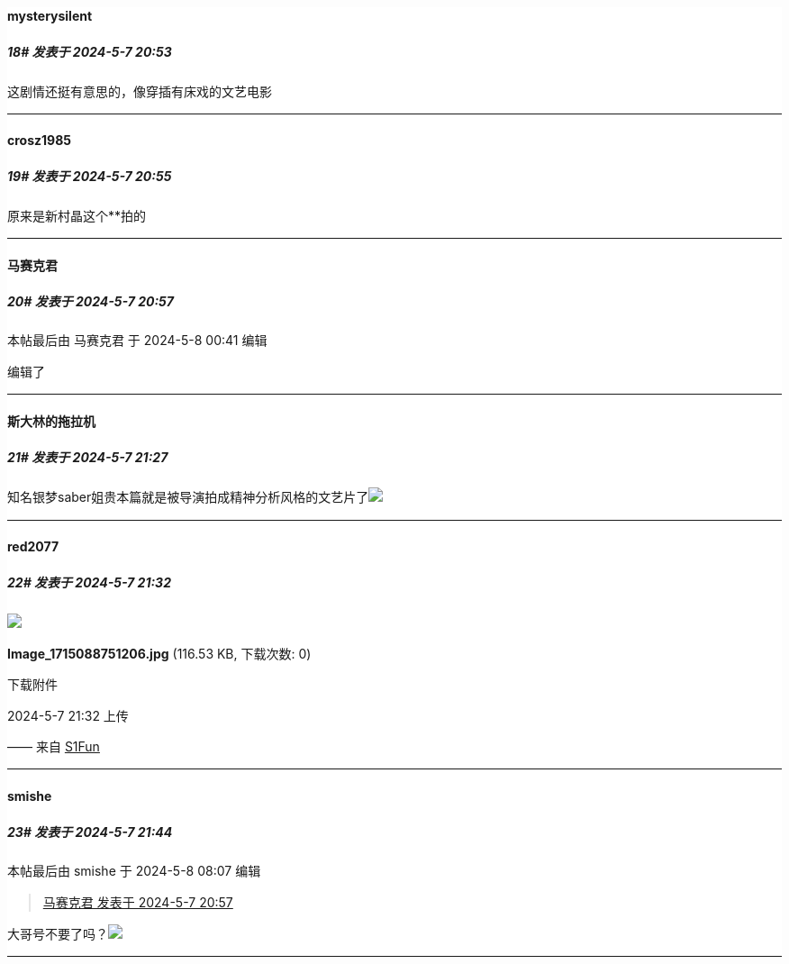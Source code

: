 ####  mysterysilent  
##### 18#       发表于 2024-5-7 20:53

这剧情还挺有意思的，像穿插有床戏的文艺电影

*****

####  crosz1985  
##### 19#       发表于 2024-5-7 20:55

原来是新村晶这个**拍的

*****

####  马赛克君  
##### 20#       发表于 2024-5-7 20:57

 本帖最后由 马赛克君 于 2024-5-8 00:41 编辑 

编辑了

*****

####  斯大林的拖拉机  
##### 21#       发表于 2024-5-7 21:27

知名银梦saber姐贵本篇就是被导演拍成精神分析风格的文艺片了<img src="https://static.saraba1st.com/image/smiley/face2017/067.png" referrerpolicy="no-referrer">

*****

####  red2077  
##### 22#       发表于 2024-5-7 21:32

<img src="https://img.saraba1st.com/forum/202405/07/213237xvkjsss7kchzo1j7.jpg" referrerpolicy="no-referrer">

<strong>Image_1715088751206.jpg</strong> (116.53 KB, 下载次数: 0)

下载附件

2024-5-7 21:32 上传

—— 来自 [S1Fun](https://s1fun.koalcat.com)

*****

####  smishe  
##### 23#       发表于 2024-5-7 21:44

 本帖最后由 smishe 于 2024-5-8 08:07 编辑 
<blockquote><a href="httphttps://bbs.saraba1st.com/2b/forum.php?mod=redirect&amp;goto=findpost&amp;pid=64844112&amp;ptid=2182881" target="_blank">马赛克君 发表于 2024-5-7 20:57</a></blockquote>
大哥号不要了吗？<img src="https://static.saraba1st.com/image/smiley/face2017/103.png" referrerpolicy="no-referrer">

*****
